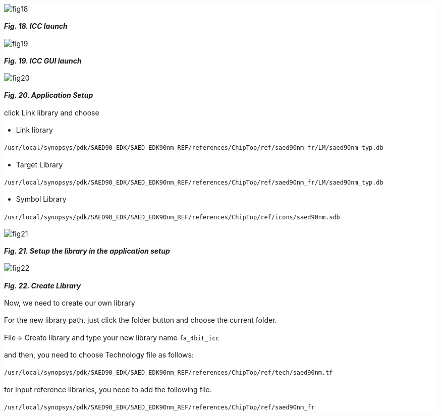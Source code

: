 ![fig18](images/fig18.png)

_**Fig. 18. ICC launch**_

![fig19](images/fig19.png)

_**Fig. 19. ICC GUI launch**_

![fig20](images/fig20.png)

_**Fig. 20. Application Setup**_

click Link library and choose

- Link library
```
/usr/local/synopsys/pdk/SAED90_EDK/SAED_EDK90nm_REF/references/ChipTop/ref/saed90nm_fr/LM/saed90nm_typ.db
```
- Target Library
```
/usr/local/synopsys/pdk/SAED90_EDK/SAED_EDK90nm_REF/references/ChipTop/ref/saed90nm_fr/LM/saed90nm_typ.db
```

- Symbol Library
```
/usr/local/synopsys/pdk/SAED90_EDK/SAED_EDK90nm_REF/references/ChipTop/ref/icons/saed90nm.sdb
```

![fig21](images/fig21.png)

_**Fig. 21. Setup the library in the application setup**_

![fig22](images/fig22.png)

_**Fig. 22. Create Library**_


Now, we need to create our own library

For the new library path, just click the folder button and choose the
current folder.

File-> Create library and type your new library name `fa_4bit_icc`

and then, you need to choose Technology file as follows:


```
/usr/local/synopsys/pdk/SAED90_EDK/SAED_EDK90nm_REF/references/ChipTop/ref/tech/saed90nm.tf
```

for input reference libraries, you need to add the following file.

```
/usr/local/synopsys/pdk/SAED90_EDK/SAED_EDK90nm_REF/references/ChipTop/ref/saed90nm_fr
```


